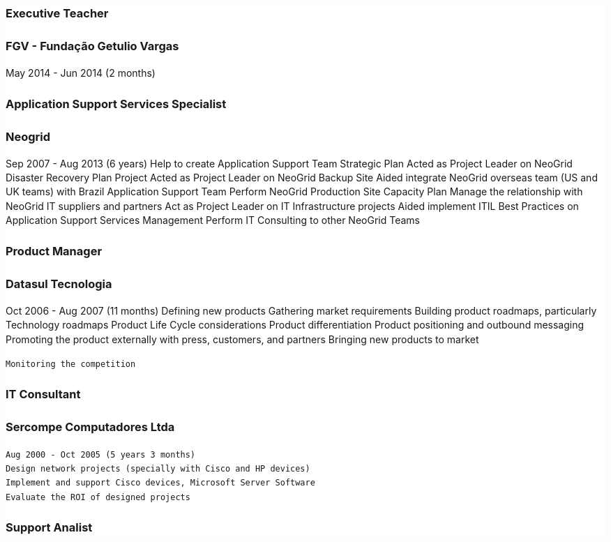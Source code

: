 ### Executive Teacher

### FGV - Fundação Getulio Vargas

May 2014 - Jun 2014 (2 months)

### Application Support Services Specialist

### Neogrid

Sep 2007 - Aug 2013 (6 years)
Help to create Application Support Team Strategic Plan
Acted as Project Leader on NeoGrid Disaster Recovery Plan Project
Acted as Project Leader on NeoGrid Backup Site
Aided integrate NeoGrid overseas team (US and UK teams) with Brazil Application Support Team
Perform NeoGrid Production Site Capacity Plan
Manage the relationship with NeoGrid IT suppliers and partners
Act as Project Leader on IT Infrastructure projects
Aided implement ITIL Best Practices on Application Support Services Management
Perform IT Consulting to other NeoGrid Teams

### Product Manager

### Datasul Tecnologia

Oct 2006 - Aug 2007 (11 months)
Defining new products
Gathering market requirements
Building product roadmaps, particularly Technology roadmaps
Product Life Cycle considerations
Product differentiation
Product positioning and outbound messaging
Promoting the product externally with press, customers, and partners
Bringing new products to market


```
Monitoring the competition
```
### IT Consultant

### Sercompe Computadores Ltda

```
Aug 2000 - Oct 2005 (5 years 3 months)
Design network projects (specially with Cisco and HP devices)
Implement and support Cisco devices, Microsoft Server Software
Evaluate the ROI of designed projects
```
### Support Analist
